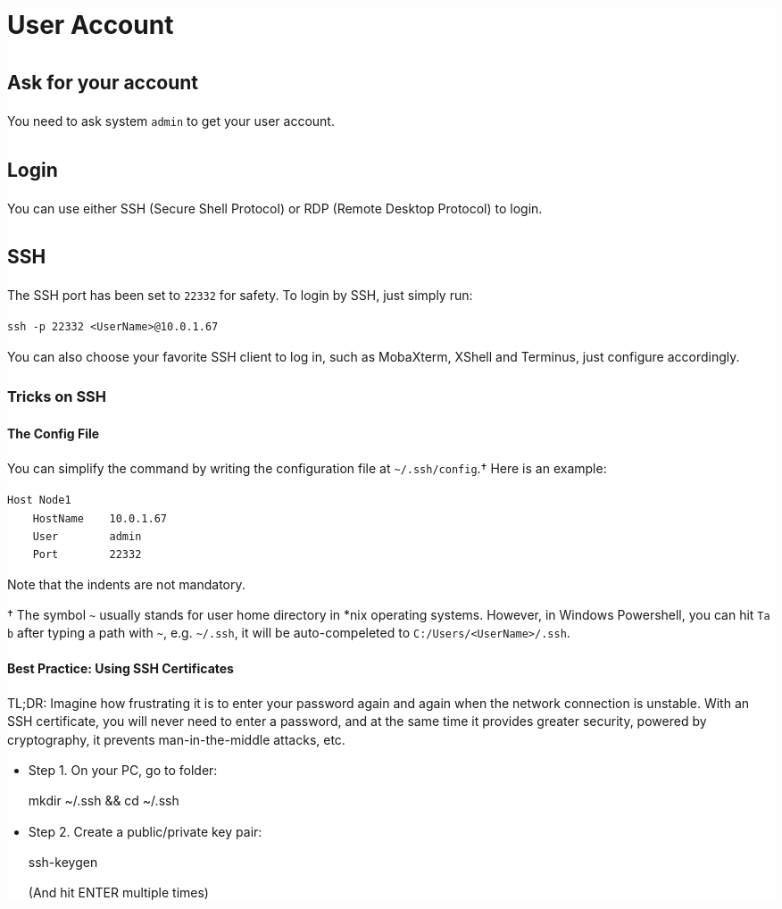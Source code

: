 
# User Account

## Ask for your account

You need to ask system `admin` to get your user account.

## Login

You can use either SSH (Secure Shell Protocol) or RDP (Remote Desktop Protocol) to login.

## SSH

The SSH port has been set to `22332` for safety. To login by SSH, just simply run:

    ssh -p 22332 <UserName>@10.0.1.67
    
You can also choose your favorite SSH client to log in, such as MobaXterm, XShell and Terminus, just configure accordingly.

### Tricks on SSH

#### The Config File

You can simplify the command by writing the configuration file at `~/.ssh/config`.† Here is an example:

    Host Node1
        HostName    10.0.1.67
        User        admin
        Port        22332

Note that the indents are not mandatory.

† The symbol `~` usually stands for user home directory in *nix operating systems. However, in Windows Powershell, you can hit `Tab` after typing a path with `~`, e.g. `~/.ssh`, it will be auto-compeleted to `C:/Users/<UserName>/.ssh`.

#### Best Practice: Using SSH Certificates

TL;DR: Imagine how frustrating it is to enter your password again and again when the network connection is unstable. With an SSH certificate, you will never need to enter a password, and at the same time it provides greater security, powered by cryptography, it prevents man-in-the-middle attacks, etc.

- Step 1. On your PC, go to folder:

    mkdir ~/.ssh && cd ~/.ssh

- Step 2. Create a public/private key pair:

    ssh-keygen
    
    (And hit ENTER multiple times)
